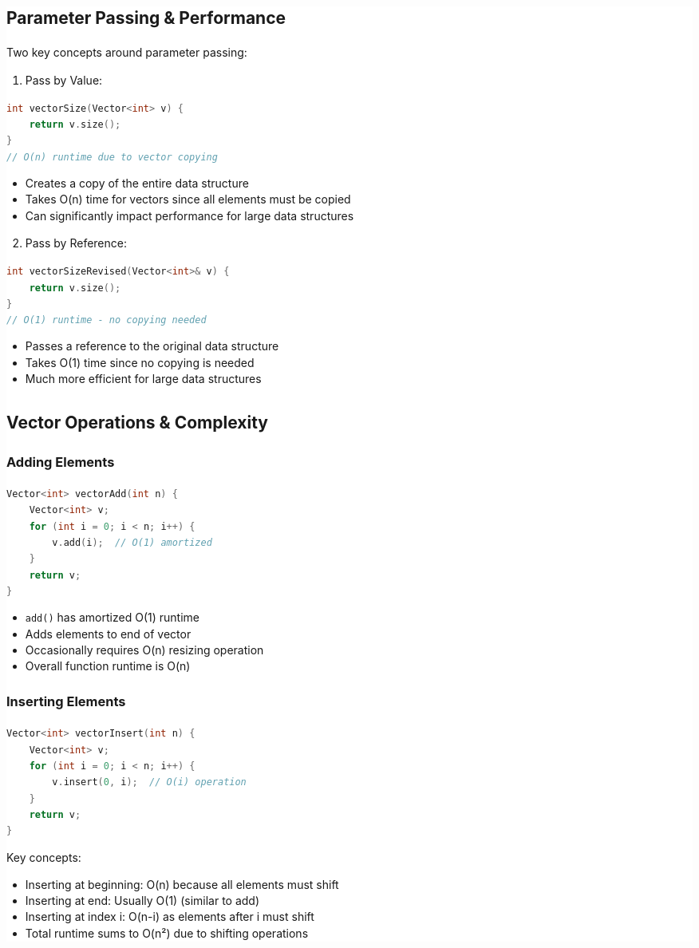 ## Parameter Passing & Performance
Two key concepts around parameter passing:

1. Pass by Value:
```cpp
int vectorSize(Vector<int> v) {
    return v.size();
}
// O(n) runtime due to vector copying
```
- Creates a copy of the entire data structure
- Takes O(n) time for vectors since all elements must be copied
- Can significantly impact performance for large data structures

2. Pass by Reference:
```cpp
int vectorSizeRevised(Vector<int>& v) {
    return v.size();
}
// O(1) runtime - no copying needed
```
- Passes a reference to the original data structure
- Takes O(1) time since no copying is needed
- Much more efficient for large data structures

## Vector Operations & Complexity

### Adding Elements
```cpp
Vector<int> vectorAdd(int n) {
    Vector<int> v;
    for (int i = 0; i < n; i++) {
        v.add(i);  // O(1) amortized
    }
    return v;
}
```
- `add()` has amortized O(1) runtime
- Adds elements to end of vector
- Occasionally requires O(n) resizing operation
- Overall function runtime is O(n)

### Inserting Elements
```cpp
Vector<int> vectorInsert(int n) {
    Vector<int> v;
    for (int i = 0; i < n; i++) {
        v.insert(0, i);  // O(i) operation
    }
    return v;
}
```
Key concepts:
- Inserting at beginning: O(n) because all elements must shift
- Inserting at end: Usually O(1) (similar to add)
- Inserting at index i: O(n-i) as elements after i must shift
- Total runtime sums to O(n²) due to shifting operations
